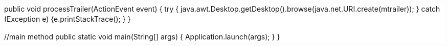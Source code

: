 
   public void processTrailer(ActionEvent event)
   {
       try
       {
           java.awt.Desktop.getDesktop().browse(java.net.URI.create(mtrailer));
       } 
       catch (Exception e) {e.printStackTrace();
}
   }
   
   
   //main method
   public static void main(String[] args)
   {
      Application.launch(args);
   }
}

